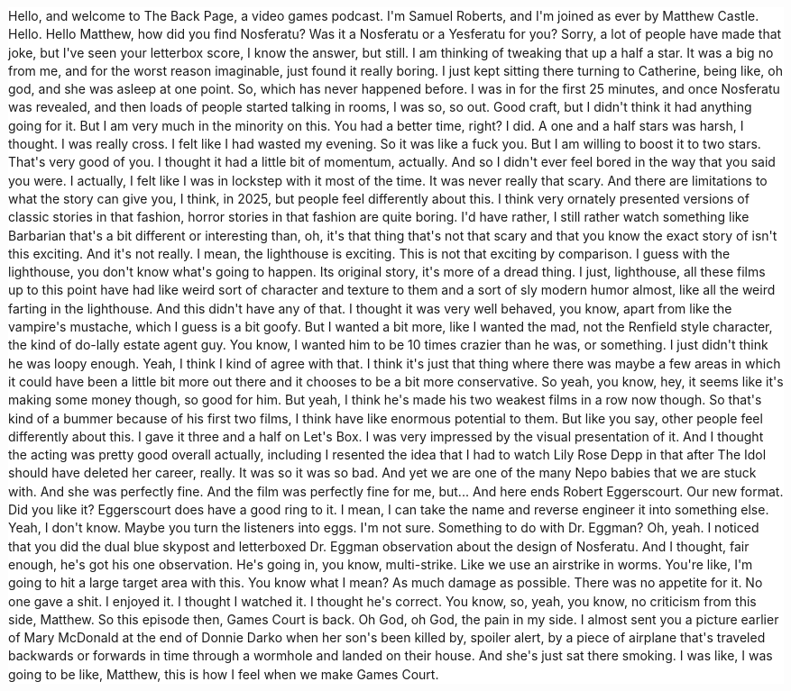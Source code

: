 Hello, and welcome to The Back Page, a video games podcast. I'm Samuel Roberts, and I'm joined as ever by Matthew Castle.
Hello.
Hello Matthew, how did you find Nosferatu? Was it a Nosferatu or a Yesferatu for you? Sorry, a lot of people have made that joke, but I've seen your letterbox score, I know the answer, but still.
I am thinking of tweaking that up a half a star. It was a big no from me, and for the worst reason imaginable, just found it really boring. I just kept sitting there turning to Catherine, being like, oh god, and she was asleep at one point.
So, which has never happened before. I was in for the first 25 minutes, and once Nosferatu was revealed, and then loads of people started talking in rooms, I was so, so out. Good craft, but I didn't think it had anything going for it.
But I am very much in the minority on this. You had a better time, right?
I did. A one and a half stars was harsh, I thought.
I was really cross. I felt like I had wasted my evening. So it was like a fuck you.
But I am willing to boost it to two stars.
That's very good of you. I thought it had a little bit of momentum, actually. And so I didn't ever feel bored in the way that you said you were.
I actually, I felt like I was in lockstep with it most of the time. It was never really that scary. And there are limitations to what the story can give you, I think, in 2025, but people feel differently about this.
I think very ornately presented versions of classic stories in that fashion, horror stories in that fashion are quite boring. I'd have rather, I still rather watch something like Barbarian that's a bit different or interesting than, oh, it's that thing that's not that scary and that you know the exact story of isn't this exciting. And it's not really.
I mean, the lighthouse is exciting. This is not that exciting by comparison.
I guess with the lighthouse, you don't know what's going to happen. Its original story, it's more of a dread thing. I just, lighthouse, all these films up to this point have had like weird sort of character and texture to them and a sort of sly modern humor almost, like all the weird farting in the lighthouse.
And this didn't have any of that. I thought it was very well behaved, you know, apart from like the vampire's mustache, which I guess is a bit goofy. But I wanted a bit more, like I wanted the mad, not the Renfield style character, the kind of do-lally estate agent guy.
You know, I wanted him to be 10 times crazier than he was, or something. I just didn't think he was loopy enough.
Yeah, I think I kind of agree with that. I think it's just that thing where there was maybe a few areas in which it could have been a little bit more out there and it chooses to be a bit more conservative. So yeah, you know, hey, it seems like it's making some money though, so good for him.
But yeah, I think he's made his two weakest films in a row now though. So that's kind of a bummer because of his first two films, I think have like enormous potential to them. But like you say, other people feel differently about this.
I gave it three and a half on Let's Box. I was very impressed by the visual presentation of it. And I thought the acting was pretty good overall actually, including I resented the idea that I had to watch Lily Rose Depp in that after The Idol should have deleted her career, really.
It was so it was so bad. And yet we are one of the many Nepo babies that we are stuck with. And she was perfectly fine.
And the film was perfectly fine for me, but...
And here ends Robert Eggerscourt. Our new format. Did you like it?
Eggerscourt does have a good ring to it. I mean, I can take the name and reverse engineer it into something else. Yeah, I don't know.
Maybe you turn the listeners into eggs. I'm not sure.
Something to do with Dr. Eggman?
Oh, yeah. I noticed that you did the dual blue skypost and letterboxed Dr. Eggman observation about the design of Nosferatu. And I thought, fair enough, he's got his one observation.
He's going in, you know, multi-strike. Like we use an airstrike in worms. You're like, I'm going to hit a large target area with this.
You know what I mean? As much damage as possible.
There was no appetite for it. No one gave a shit.
I enjoyed it. I thought I watched it. I thought he's correct.
You know, so, yeah, you know, no criticism from this side, Matthew. So this episode then, Games Court is back. Oh God, oh God, the pain in my side.
I almost sent you a picture earlier of Mary McDonald at the end of Donnie Darko when her son's been killed by, spoiler alert, by a piece of airplane that's traveled backwards or forwards in time through a wormhole and landed on their house. And she's just sat there smoking. I was like, I was going to be like, Matthew, this is how I feel when we make Games Court.
